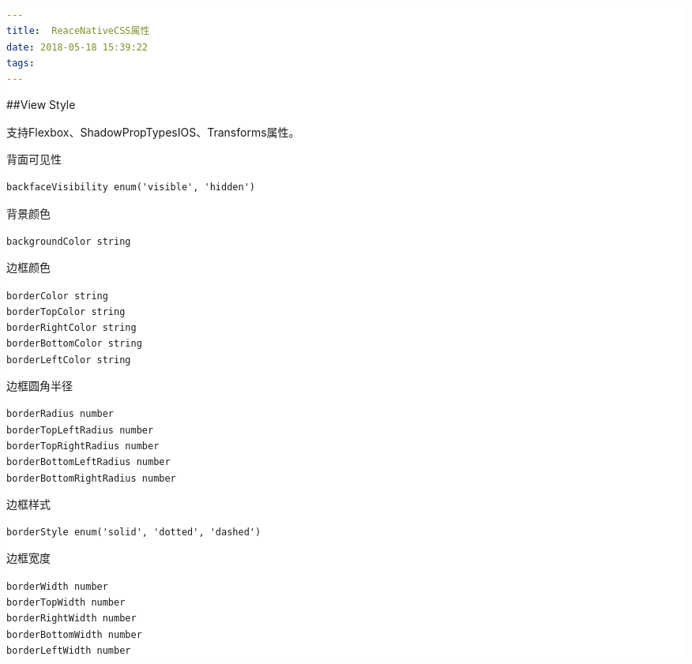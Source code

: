 ```yaml
---
title:  ReaceNativeCSS属性
date: 2018-05-18 15:39:22
tags:
---
```


##View Style

支持Flexbox、ShadowPropTypesIOS、Transforms属性。

背面可见性

```
backfaceVisibility enum('visible', 'hidden')
```

背景颜色

```
backgroundColor string
```

边框颜色

```
borderColor string
borderTopColor string
borderRightColor string
borderBottomColor string
borderLeftColor string
```

边框圆角半径

```
borderRadius number
borderTopLeftRadius number
borderTopRightRadius number
borderBottomLeftRadius number
borderBottomRightRadius number
```

边框样式

```
borderStyle enum('solid', 'dotted', 'dashed')
```

边框宽度

```
borderWidth number
borderTopWidth number
borderRightWidth number
borderBottomWidth number
borderLeftWidth number
```
